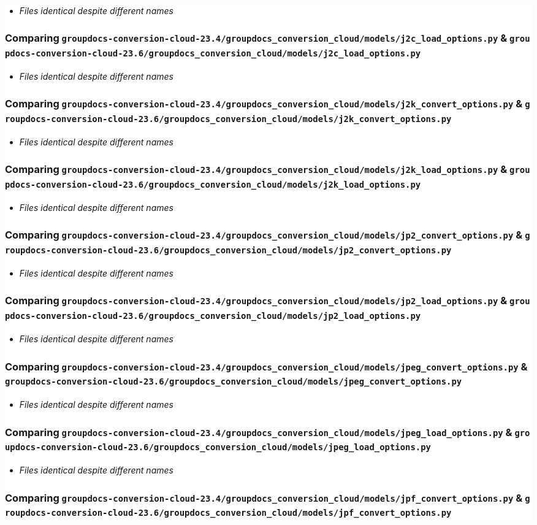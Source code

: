  * *Files identical despite different names*

### Comparing `groupdocs-conversion-cloud-23.4/groupdocs_conversion_cloud/models/j2c_load_options.py` & `groupdocs-conversion-cloud-23.6/groupdocs_conversion_cloud/models/j2c_load_options.py`

 * *Files identical despite different names*

### Comparing `groupdocs-conversion-cloud-23.4/groupdocs_conversion_cloud/models/j2k_convert_options.py` & `groupdocs-conversion-cloud-23.6/groupdocs_conversion_cloud/models/j2k_convert_options.py`

 * *Files identical despite different names*

### Comparing `groupdocs-conversion-cloud-23.4/groupdocs_conversion_cloud/models/j2k_load_options.py` & `groupdocs-conversion-cloud-23.6/groupdocs_conversion_cloud/models/j2k_load_options.py`

 * *Files identical despite different names*

### Comparing `groupdocs-conversion-cloud-23.4/groupdocs_conversion_cloud/models/jp2_convert_options.py` & `groupdocs-conversion-cloud-23.6/groupdocs_conversion_cloud/models/jp2_convert_options.py`

 * *Files identical despite different names*

### Comparing `groupdocs-conversion-cloud-23.4/groupdocs_conversion_cloud/models/jp2_load_options.py` & `groupdocs-conversion-cloud-23.6/groupdocs_conversion_cloud/models/jp2_load_options.py`

 * *Files identical despite different names*

### Comparing `groupdocs-conversion-cloud-23.4/groupdocs_conversion_cloud/models/jpeg_convert_options.py` & `groupdocs-conversion-cloud-23.6/groupdocs_conversion_cloud/models/jpeg_convert_options.py`

 * *Files identical despite different names*

### Comparing `groupdocs-conversion-cloud-23.4/groupdocs_conversion_cloud/models/jpeg_load_options.py` & `groupdocs-conversion-cloud-23.6/groupdocs_conversion_cloud/models/jpeg_load_options.py`

 * *Files identical despite different names*

### Comparing `groupdocs-conversion-cloud-23.4/groupdocs_conversion_cloud/models/jpf_convert_options.py` & `groupdocs-conversion-cloud-23.6/groupdocs_conversion_cloud/models/jpf_convert_options.py`
